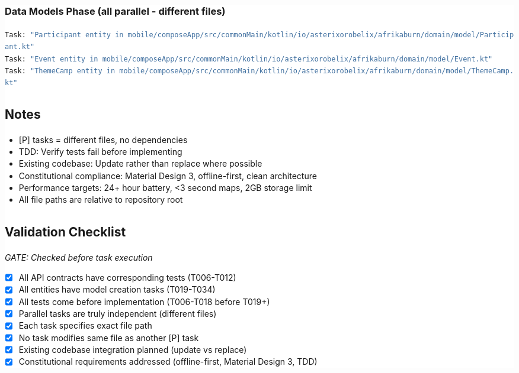 ### Data Models Phase (all parallel - different files)
```bash  
Task: "Participant entity in mobile/composeApp/src/commonMain/kotlin/io/asterixorobelix/afrikaburn/domain/model/Participant.kt"
Task: "Event entity in mobile/composeApp/src/commonMain/kotlin/io/asterixorobelix/afrikaburn/domain/model/Event.kt"
Task: "ThemeCamp entity in mobile/composeApp/src/commonMain/kotlin/io/asterixorobelix/afrikaburn/domain/model/ThemeCamp.kt"
```

## Notes
- [P] tasks = different files, no dependencies
- TDD: Verify tests fail before implementing  
- Existing codebase: Update rather than replace where possible
- Constitutional compliance: Material Design 3, offline-first, clean architecture
- Performance targets: 24+ hour battery, <3 second maps, 2GB storage limit
- All file paths are relative to repository root

## Validation Checklist
*GATE: Checked before task execution*

- [x] All API contracts have corresponding tests (T006-T012)
- [x] All entities have model creation tasks (T019-T034)  
- [x] All tests come before implementation (T006-T018 before T019+)
- [x] Parallel tasks are truly independent (different files)
- [x] Each task specifies exact file path
- [x] No task modifies same file as another [P] task
- [x] Existing codebase integration planned (update vs replace)
- [x] Constitutional requirements addressed (offline-first, Material Design 3, TDD)